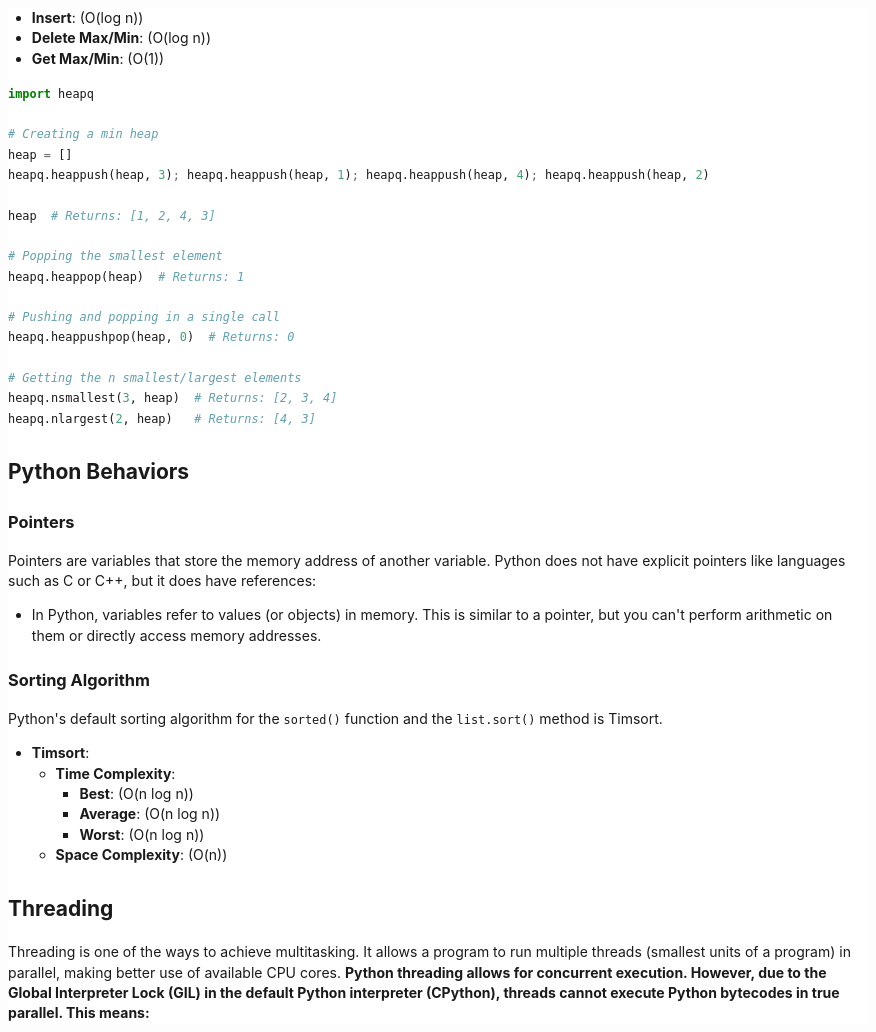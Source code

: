 - **Insert**: \(O(log n)\)
- **Delete Max/Min**: \(O(log n)\)
- **Get Max/Min**: \(O(1)\)

```python
import heapq

# Creating a min heap
heap = []
heapq.heappush(heap, 3); heapq.heappush(heap, 1); heapq.heappush(heap, 4); heapq.heappush(heap, 2)

heap  # Returns: [1, 2, 4, 3]

# Popping the smallest element
heapq.heappop(heap)  # Returns: 1

# Pushing and popping in a single call
heapq.heappushpop(heap, 0)  # Returns: 0

# Getting the n smallest/largest elements
heapq.nsmallest(3, heap)  # Returns: [2, 3, 4]
heapq.nlargest(2, heap)   # Returns: [4, 3]
```

## Python Behaviors

### Pointers

Pointers are variables that store the memory address of another variable. Python does not have explicit pointers like languages such as C or C++, but it does have references:

- In Python, variables refer to values (or objects) in memory. This is similar to a pointer, but you can't perform arithmetic on them or directly access memory addresses.

### Sorting Algorithm

Python's default sorting algorithm for the `sorted()` function and the `list.sort()` method is Timsort.

- **Timsort**: 
  - **Time Complexity**: 
    - **Best**: (O(n log n))
    - **Average**: (O(n log n))
    - **Worst**: (O(n log n))
  - **Space Complexity**: (O(n))

## Threading

Threading is one of the ways to achieve multitasking. It allows a program to run multiple threads (smallest units of a program) in parallel, making better use of available CPU cores. 
**Python threading allows for concurrent execution. However, due to the Global Interpreter Lock (GIL) in the default Python interpreter (CPython), threads cannot execute Python bytecodes in true parallel. This means:**
